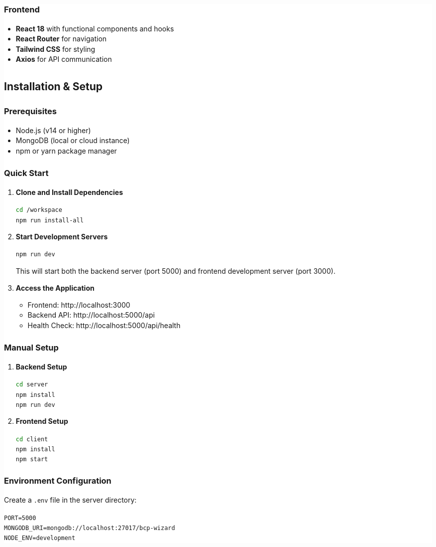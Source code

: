 ### Frontend
- **React 18** with functional components and hooks
- **React Router** for navigation
- **Tailwind CSS** for styling
- **Axios** for API communication

## Installation & Setup

### Prerequisites
- Node.js (v14 or higher)
- MongoDB (local or cloud instance)
- npm or yarn package manager

### Quick Start

1. **Clone and Install Dependencies**
   ```bash
   cd /workspace
   npm run install-all
   ```

2. **Start Development Servers**
   ```bash
   npm run dev
   ```
   This will start both the backend server (port 5000) and frontend development server (port 3000).

3. **Access the Application**
   - Frontend: http://localhost:3000
   - Backend API: http://localhost:5000/api
   - Health Check: http://localhost:5000/api/health

### Manual Setup

1. **Backend Setup**
   ```bash
   cd server
   npm install
   npm run dev
   ```

2. **Frontend Setup**
   ```bash
   cd client
   npm install
   npm start
   ```

### Environment Configuration

Create a `.env` file in the server directory:
```env
PORT=5000
MONGODB_URI=mongodb://localhost:27017/bcp-wizard
NODE_ENV=development
```
